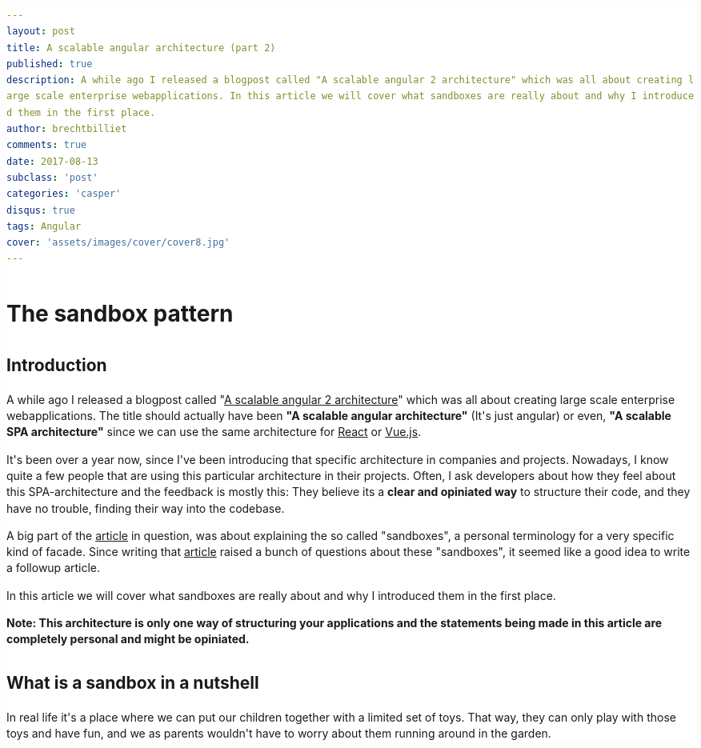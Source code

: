 ```yaml
---		
layout: post		
title: A scalable angular architecture (part 2)
published: true
description: A while ago I released a blogpost called "A scalable angular 2 architecture" which was all about creating large scale enterprise webapplications. In this article we will cover what sandboxes are really about and why I introduced them in the first place.
author: brechtbilliet
comments: true
date: 2017-08-13
subclass: 'post'
categories: 'casper'
disqus: true
tags: Angular
cover: 'assets/images/cover/cover8.jpg'
---
```


# The sandbox pattern

## Introduction
A while ago I released a blogpost called "[A scalable angular 2 architecture](http://blog.brecht.io/A-scalable-angular2-architecture/)" which was all about creating large scale enterprise webapplications. The title should actually have been **"A scalable angular architecture"** (It's just angular) or even, **"A scalable SPA architecture"** since we can use the same architecture for [React](https://facebook.github.io/react/) or [Vue.js](https://vuejs.org).

It's been over a year now, since I've been introducing that specific architecture in companies and projects. Nowadays, I know quite a few people that are using this particular architecture in their projects.
Often, I ask developers about how they feel about this SPA-architecture and the feedback is mostly this:
They believe its a **clear and opiniated way** to structure their code, and they have no trouble, finding their way into the codebase.

A big part of the [article](http://blog.brecht.io/A-scalable-angular2-architecture/) in question, was about explaining the so called "sandboxes", a personal terminology for a very specific kind of facade.
Since writing that [article](http://blog.brecht.io/A-scalable-angular2-architecture/) raised a bunch of questions about these "sandboxes", it seemed like a good idea to write a followup article.

In this article we will cover what sandboxes are really about and why I introduced them in the first place.

**Note: This architecture is only one way of structuring your applications and the statements being made in this article are completely personal and might be opiniated.**

## What is a sandbox in a nutshell

In real life it's a place where we can put our children together with a limited set of toys. That way, they can only play with those toys and have fun, and we as parents wouldn't have to worry about them running around in the garden.
